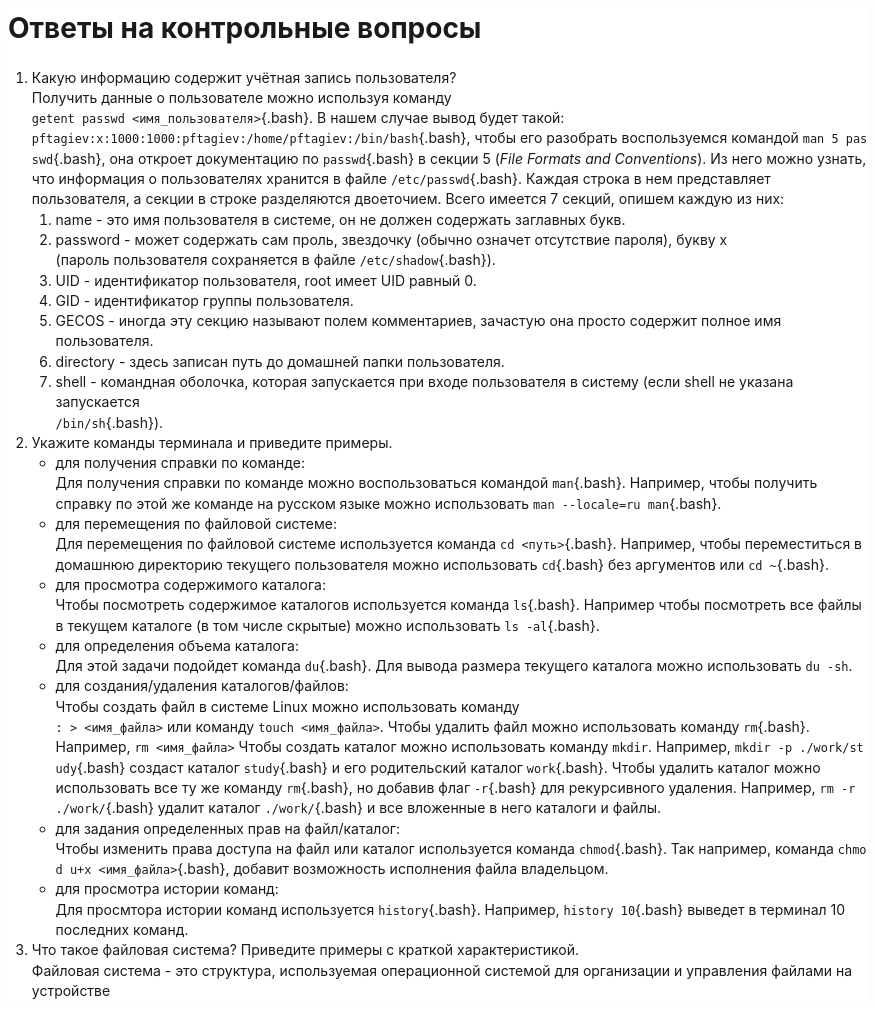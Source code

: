 # Ответы на контрольные вопросы

1. Какую информацию содержит учётная запись пользователя?  
Получить данные о пользователе можно используя команду  
`getent passwd <имя_пользователя>`{.bash}. В нашем случае вывод будет такой:  
`pftagiev:x:1000:1000:pftagiev:/home/pftagiev:/bin/bash`{.bash}, чтобы его разобрать 
воспользуемся командой `man 5 passwd`{.bash}, она откроет документацию по `passwd`{.bash} 
в секции 5 (*File Formats and Conventions*). Из него можно узнать, что информация о пользователях
хранится в файле `/etc/passwd`{.bash}. Каждая строка в нем представляет пользователя, а секции в строке
разделяются двоеточием. Всего имеется 7 секций, опишем каждую из них:
    1. name - это имя пользователя в системе, он не должен содержать заглавных букв.
    2. password - может содержать сам проль, звездочку (обычно означет отсутствие пароля), букву x  
    (пароль пользователя сохраняется в файле `/etc/shadow`{.bash}).
    3. UID - идентификатор пользователя, root имеет UID равный 0.
    4. GID - идентификатор группы пользователя.
    5. GECOS - иногда эту секцию называют полем комментариев, зачастую она просто содержит полное имя пользователя.
    6. directory - здесь записан путь до домашней папки пользователя.
    7. shell - командная оболочка, которая запускается при входе пользователя в систему (если shell не указана запускается  
    `/bin/sh`{.bash}).
2. Укажите команды терминала и приведите примеры.  
    * для получения справки по команде:  
    Для получения справки по команде можно воспользоваться командой `man`{.bash}.
    Например, чтобы получить справку по этой же команде на русском языке можно использовать
    `man --locale=ru man`{.bash}.
    * для перемещения по файловой системе:  
    Для перемещения по файловой системе используется команда `cd <путь>`{.bash}.
    Например, чтобы переместиться в домашнюю директорию текущего пользователя можно использовать
    `cd`{.bash} без аргументов или `cd ~`{.bash}.
    * для просмотра содержимого каталога:  
    Чтобы посмотреть содержимое каталогов используется команда `ls`{.bash}.
    Например чтобы посмотреть все файлы в текущем каталоге (в том числе скрытые)
    можно использовать `ls -al`{.bash}.
    * для определения объема каталога:  
    Для этой задачи подойдет команда `du`{.bash}.
    Для вывода размера текущего каталога можно использовать `du -sh`.
    * для создания/удаления каталогов/файлов:  
    Чтобы создать файл в системе Linux можно использовать команду  
    `: > <имя_файла>` или команду `touch <имя_файла>`.
    Чтобы удалить файл можно использовать команду `rm`{.bash}.
    Например, `rm <имя_файла>`
    Чтобы создать каталог можно использовать команду `mkdir`.
    Например, `mkdir -p ./work/study`{.bash} создаст каталог 
    `study`{.bash} и его родительский каталог `work`{.bash}.
    Чтобы удалить каталог можно использовать все ту же команду
    `rm`{.bash}, но добавив флаг `-r`{.bash} для рекурсивного удаления.
    Например, `rm -r ./work/`{.bash} удалит каталог `./work/`{.bash}
    и все вложенные в него каталоги и файлы.
    * для задания определенных прав на файл/каталог:  
    Чтобы изменить права доступа на файл или каталог используется команда 
    `chmod`{.bash}.
    Так например, команда `chmod u+x <имя_файла>`{.bash}, добавит возможность исполнения файла
    владельцом.
    * для просмотра истории команд:  
    Для просмтора истории команд используется `history`{.bash}.
    Например, `history 10`{.bash} выведет в терминал 10 последних команд.
3. Что такое файловая система? Приведите примеры с краткой характеристикой.  
Файловая система - это структура, используемая операционной системой для организации и управления файлами на устройстве